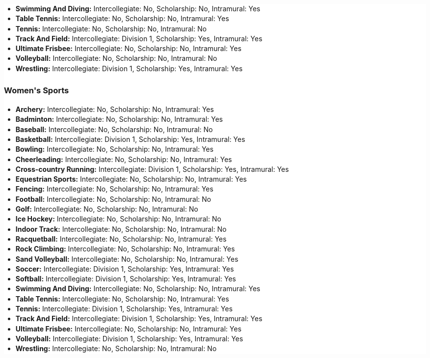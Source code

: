 - **Swimming And Diving:** Intercollegiate: No, Scholarship: No, Intramural: Yes
- **Table Tennis:** Intercollegiate: No, Scholarship: No, Intramural: Yes
- **Tennis:** Intercollegiate: No, Scholarship: No, Intramural: No
- **Track And Field:** Intercollegiate: Division 1, Scholarship: Yes, Intramural: Yes
- **Ultimate Frisbee:** Intercollegiate: No, Scholarship: No, Intramural: Yes
- **Volleyball:** Intercollegiate: No, Scholarship: No, Intramural: No
- **Wrestling:** Intercollegiate: Division 1, Scholarship: Yes, Intramural: Yes

### Women's Sports

- **Archery:** Intercollegiate: No, Scholarship: No, Intramural: Yes
- **Badminton:** Intercollegiate: No, Scholarship: No, Intramural: Yes
- **Baseball:** Intercollegiate: No, Scholarship: No, Intramural: No
- **Basketball:** Intercollegiate: Division 1, Scholarship: Yes, Intramural: Yes
- **Bowling:** Intercollegiate: No, Scholarship: No, Intramural: Yes
- **Cheerleading:** Intercollegiate: No, Scholarship: No, Intramural: Yes
- **Cross-country Running:** Intercollegiate: Division 1, Scholarship: Yes, Intramural: Yes
- **Equestrian Sports:** Intercollegiate: No, Scholarship: No, Intramural: Yes
- **Fencing:** Intercollegiate: No, Scholarship: No, Intramural: Yes
- **Football:** Intercollegiate: No, Scholarship: No, Intramural: No
- **Golf:** Intercollegiate: No, Scholarship: No, Intramural: No
- **Ice Hockey:** Intercollegiate: No, Scholarship: No, Intramural: No
- **Indoor Track:** Intercollegiate: No, Scholarship: No, Intramural: No
- **Racquetball:** Intercollegiate: No, Scholarship: No, Intramural: Yes
- **Rock Climbing:** Intercollegiate: No, Scholarship: No, Intramural: Yes
- **Sand Volleyball:** Intercollegiate: No, Scholarship: No, Intramural: Yes
- **Soccer:** Intercollegiate: Division 1, Scholarship: Yes, Intramural: Yes
- **Softball:** Intercollegiate: Division 1, Scholarship: Yes, Intramural: Yes
- **Swimming And Diving:** Intercollegiate: No, Scholarship: No, Intramural: Yes
- **Table Tennis:** Intercollegiate: No, Scholarship: No, Intramural: Yes
- **Tennis:** Intercollegiate: Division 1, Scholarship: Yes, Intramural: Yes
- **Track And Field:** Intercollegiate: Division 1, Scholarship: Yes, Intramural: Yes
- **Ultimate Frisbee:** Intercollegiate: No, Scholarship: No, Intramural: Yes
- **Volleyball:** Intercollegiate: Division 1, Scholarship: Yes, Intramural: Yes
- **Wrestling:** Intercollegiate: No, Scholarship: No, Intramural: No
